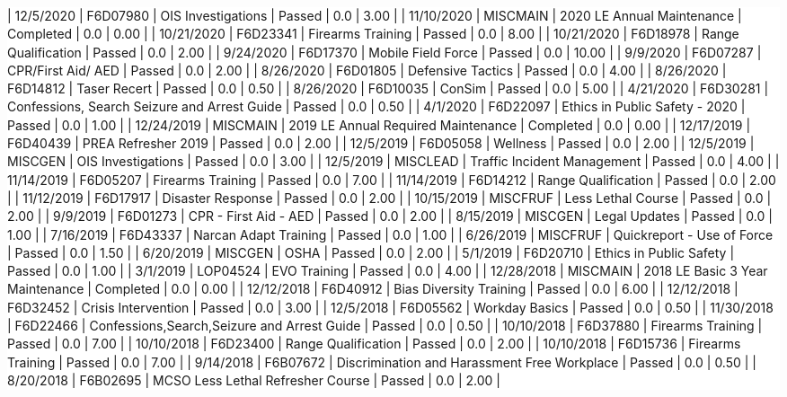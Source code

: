 | 12/5/2020 | F6D07980 | OIS Investigations | Passed | 0.0 | 3.00 |
| 11/10/2020 | MISCMAIN | 2020 LE Annual Maintenance | Completed | 0.0 | 0.00 |
| 10/21/2020 | F6D23341 | Firearms Training | Passed | 0.0 | 8.00 |
| 10/21/2020 | F6D18978 | Range Qualification | Passed | 0.0 | 2.00 |
| 9/24/2020 | F6D17370 | Mobile Field Force | Passed | 0.0 | 10.00 |
| 9/9/2020 | F6D07287 | CPR/First Aid/ AED | Passed | 0.0 | 2.00 |
| 8/26/2020 | F6D01805 | Defensive Tactics | Passed | 0.0 | 4.00 |
| 8/26/2020 | F6D14812 | Taser Recert | Passed | 0.0 | 0.50 |
| 8/26/2020 | F6D10035 | ConSim | Passed | 0.0 | 5.00 |
| 4/21/2020 | F6D30281 | Confessions, Search Seizure and Arrest Guide | Passed | 0.0 | 0.50 |
| 4/1/2020 | F6D22097 | Ethics in Public Safety - 2020 | Passed | 0.0 | 1.00 |
| 12/24/2019 | MISCMAIN | 2019 LE Annual Required Maintenance | Completed | 0.0 | 0.00 |
| 12/17/2019 | F6D40439 | PREA Refresher 2019 | Passed | 0.0 | 2.00 |
| 12/5/2019 | F6D05058 | Wellness | Passed | 0.0 | 2.00 |
| 12/5/2019 | MISCGEN | OIS Investigations | Passed | 0.0 | 3.00 |
| 12/5/2019 | MISCLEAD | Traffic Incident Management | Passed | 0.0 | 4.00 |
| 11/14/2019 | F6D05207 | Firearms Training | Passed | 0.0 | 7.00 |
| 11/14/2019 | F6D14212 | Range Qualification | Passed | 0.0 | 2.00 |
| 11/12/2019 | F6D17917 | Disaster Response | Passed | 0.0 | 2.00 |
| 10/15/2019 | MISCFRUF | Less Lethal Course | Passed | 0.0 | 2.00 |
| 9/9/2019 | F6D01273 | CPR - First Aid - AED | Passed | 0.0 | 2.00 |
| 8/15/2019 | MISCGEN | Legal Updates | Passed | 0.0 | 1.00 |
| 7/16/2019 | F6D43337 | Narcan Adapt Training | Passed | 0.0 | 1.00 |
| 6/26/2019 | MISCFRUF | Quickreport - Use of Force | Passed | 0.0 | 1.50 |
| 6/20/2019 | MISCGEN | OSHA | Passed | 0.0 | 2.00 |
| 5/1/2019 | F6D20710 | Ethics in Public Safety | Passed | 0.0 | 1.00 |
| 3/1/2019 | LOP04524 | EVO Training | Passed | 0.0 | 4.00 |
| 12/28/2018 | MISCMAIN | 2018 LE Basic 3 Year Maintenance | Completed | 0.0 | 0.00 |
| 12/12/2018 | F6D40912 | Bias  Diversity Training | Passed | 0.0 | 6.00 |
| 12/12/2018 | F6D32452 | Crisis Intervention | Passed | 0.0 | 3.00 |
| 12/5/2018 | F6D05562 | Workday Basics | Passed | 0.0 | 0.50 |
| 11/30/2018 | F6D22466 | Confessions,Search,Seizure and Arrest Guide | Passed | 0.0 | 0.50 |
| 10/10/2018 | F6D37880 | Firearms Training | Passed | 0.0 | 7.00 |
| 10/10/2018 | F6D23400 | Range Qualification | Passed | 0.0 | 2.00 |
| 10/10/2018 | F6D15736 | Firearms Training | Passed | 0.0 | 7.00 |
| 9/14/2018 | F6B07672 | Discrimination and Harassment Free Workplace | Passed | 0.0 | 0.50 |
| 8/20/2018 | F6B02695 | MCSO Less Lethal Refresher Course | Passed | 0.0 | 2.00 |